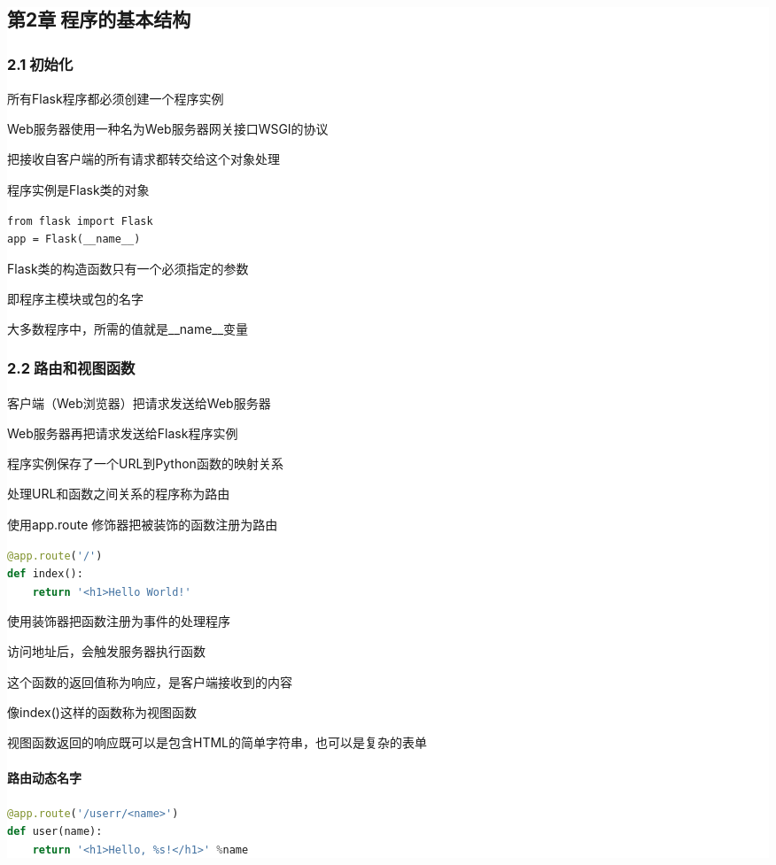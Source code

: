 

## 第2章	程序的基本结构         

### 2.1	初始化

所有Flask程序都必须创建一个程序实例

Web服务器使用一种名为Web服务器网关接口WSGI的协议

把接收自客户端的所有请求都转交给这个对象处理

程序实例是Flask类的对象

```
from flask import Flask
app = Flask(__name__)
```

Flask类的构造函数只有一个必须指定的参数

即程序主模块或包的名字

大多数程序中，所需的值就是__name__变量

### 2.2	路由和视图函数

客户端（Web浏览器）把请求发送给Web服务器

Web服务器再把请求发送给Flask程序实例

程序实例保存了一个URL到Python函数的映射关系

处理URL和函数之间关系的程序称为路由

使用app.route 修饰器把被装饰的函数注册为路由

```python
@app.route('/')
def index():
    return '<h1>Hello World!'
```

使用装饰器把函数注册为事件的处理程序

访问地址后，会触发服务器执行函数

这个函数的返回值称为响应，是客户端接收到的内容

像index()这样的函数称为视图函数

视图函数返回的响应既可以是包含HTML的简单字符串，也可以是复杂的表单

#### 路由动态名字

```python
@app.route('/userr/<name>')
def user(name):
    return '<h1>Hello, %s!</h1>' %name
```
